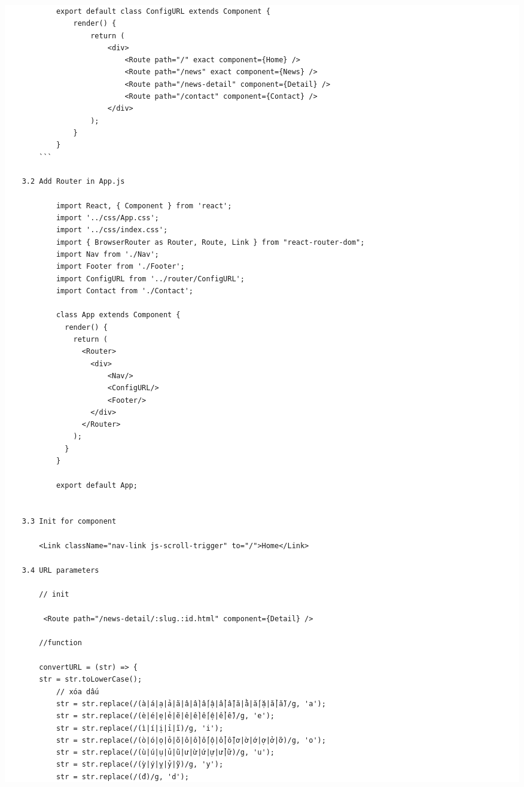                 export default class ConfigURL extends Component {
                    render() {
                        return (
                            <div>
                                <Route path="/" exact component={Home} />
                                <Route path="/news" exact component={News} />
                                <Route path="/news-detail" component={Detail} />
                                <Route path="/contact" component={Contact} />
                            </div>
                        );
                    }
                }
            ```

        3.2 Add Router in App.js
            
                import React, { Component } from 'react';
                import '../css/App.css';
                import '../css/index.css';
                import { BrowserRouter as Router, Route, Link } from "react-router-dom";
                import Nav from './Nav';
                import Footer from './Footer';
                import ConfigURL from '../router/ConfigURL';
                import Contact from './Contact';
                
                class App extends Component {
                  render() {
                    return (
                      <Router>
                        <div>
                            <Nav/>
                            <ConfigURL/>
                            <Footer/>
                        </div>
                      </Router>
                    );
                  }
                }
                
                export default App;


        3.3 Init for component
            
            <Link className="nav-link js-scroll-trigger" to="/">Home</Link>
            
        3.4 URL parameters
        
            // init
            
             <Route path="/news-detail/:slug.:id.html" component={Detail} />
             
            //function
            
            convertURL = (str) => {
            str = str.toLowerCase();     
                // xóa dấu
                str = str.replace(/(à|á|ạ|ả|ã|â|ầ|ấ|ậ|ẩ|ẫ|ă|ằ|ắ|ặ|ẳ|ẵ)/g, 'a');
                str = str.replace(/(è|é|ẹ|ẻ|ẽ|ê|ề|ế|ệ|ể|ễ)/g, 'e');
                str = str.replace(/(ì|í|ị|ỉ|ĩ)/g, 'i');
                str = str.replace(/(ò|ó|ọ|ỏ|õ|ô|ồ|ố|ộ|ổ|ỗ|ơ|ờ|ớ|ợ|ở|ỡ)/g, 'o');
                str = str.replace(/(ù|ú|ụ|ủ|ũ|ư|ừ|ứ|ự|ử|ữ)/g, 'u');
                str = str.replace(/(ỳ|ý|ỵ|ỷ|ỹ)/g, 'y');
                str = str.replace(/(đ)/g, 'd');
            